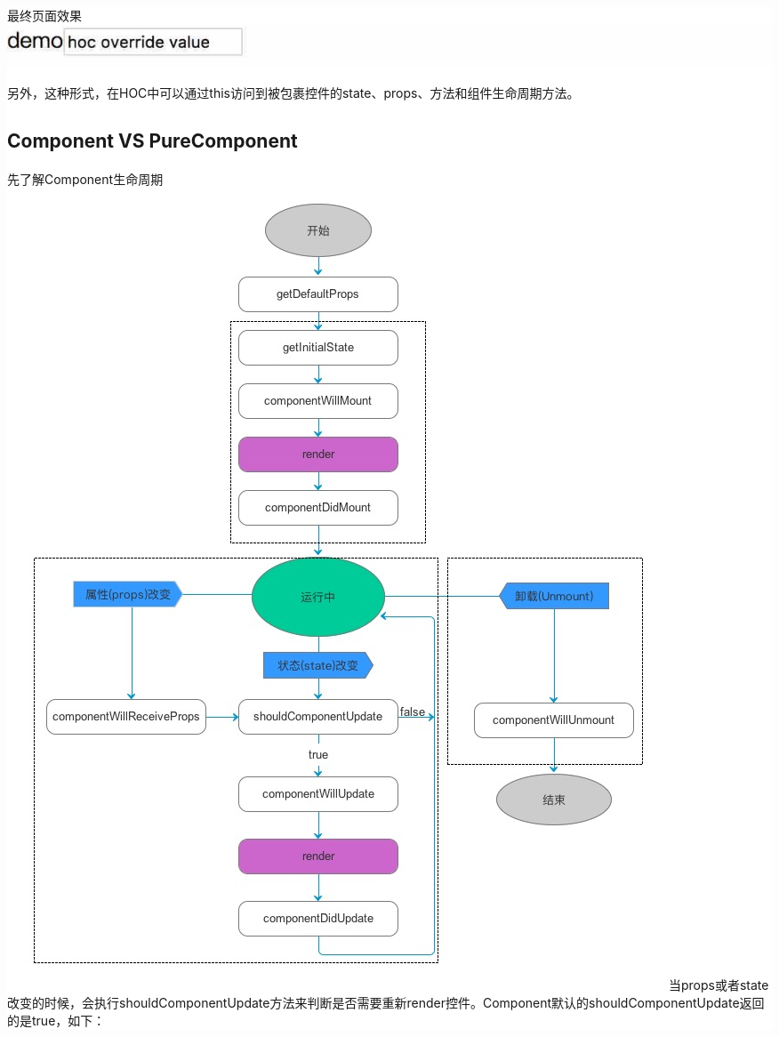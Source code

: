最终页面效果
![hoc web result](./1~pic/hoc-webresult.jpg)

另外，这种形式，在HOC中可以通过this访问到被包裹控件的state、props、方法和组件生命周期方法。

## Component VS PureComponent

先了解Component生命周期
![Component生命周期](./1~pic/component-lifecycle.jpg)
当props或者state改变的时候，会执行shouldComponentUpdate方法来判断是否需要重新render控件。Component默认的shouldComponentUpdate返回的是true，如下：
